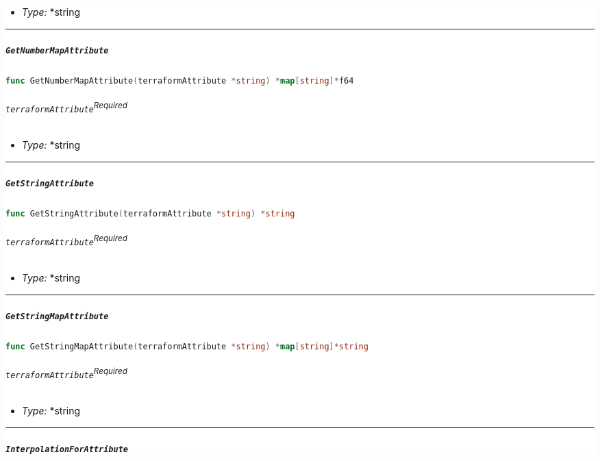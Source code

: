- *Type:* *string

---

##### `GetNumberMapAttribute` <a name="GetNumberMapAttribute" id="@cdktf/provider-azurerm.privateDnsCnameRecord.PrivateDnsCnameRecordTimeoutsOutputReference.getNumberMapAttribute"></a>

```go
func GetNumberMapAttribute(terraformAttribute *string) *map[string]*f64
```

###### `terraformAttribute`<sup>Required</sup> <a name="terraformAttribute" id="@cdktf/provider-azurerm.privateDnsCnameRecord.PrivateDnsCnameRecordTimeoutsOutputReference.getNumberMapAttribute.parameter.terraformAttribute"></a>

- *Type:* *string

---

##### `GetStringAttribute` <a name="GetStringAttribute" id="@cdktf/provider-azurerm.privateDnsCnameRecord.PrivateDnsCnameRecordTimeoutsOutputReference.getStringAttribute"></a>

```go
func GetStringAttribute(terraformAttribute *string) *string
```

###### `terraformAttribute`<sup>Required</sup> <a name="terraformAttribute" id="@cdktf/provider-azurerm.privateDnsCnameRecord.PrivateDnsCnameRecordTimeoutsOutputReference.getStringAttribute.parameter.terraformAttribute"></a>

- *Type:* *string

---

##### `GetStringMapAttribute` <a name="GetStringMapAttribute" id="@cdktf/provider-azurerm.privateDnsCnameRecord.PrivateDnsCnameRecordTimeoutsOutputReference.getStringMapAttribute"></a>

```go
func GetStringMapAttribute(terraformAttribute *string) *map[string]*string
```

###### `terraformAttribute`<sup>Required</sup> <a name="terraformAttribute" id="@cdktf/provider-azurerm.privateDnsCnameRecord.PrivateDnsCnameRecordTimeoutsOutputReference.getStringMapAttribute.parameter.terraformAttribute"></a>

- *Type:* *string

---

##### `InterpolationForAttribute` <a name="InterpolationForAttribute" id="@cdktf/provider-azurerm.privateDnsCnameRecord.PrivateDnsCnameRecordTimeoutsOutputReference.interpolationForAttribute"></a>
